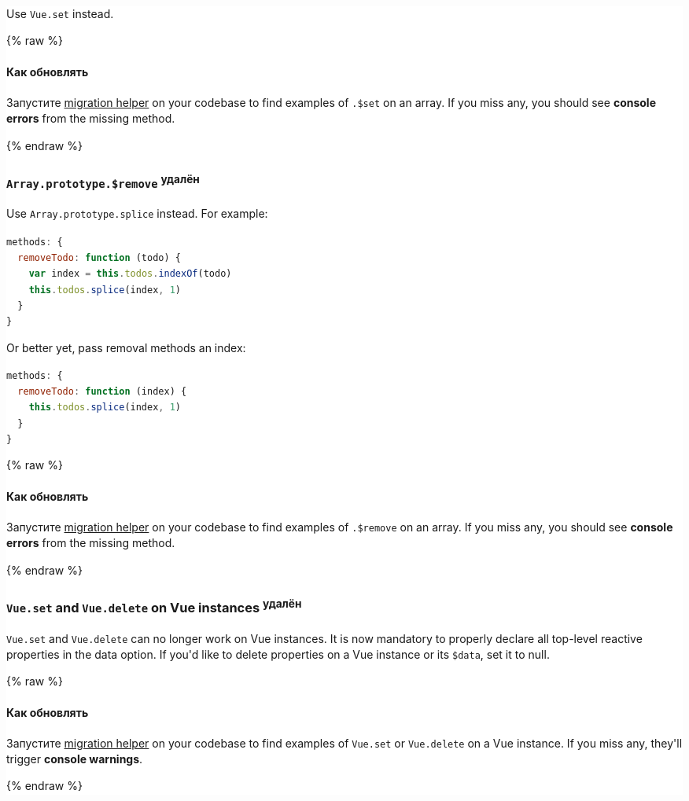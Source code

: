 Use `Vue.set` instead.

{% raw %}
<div class="upgrade-path">
  <h4>Как обновлять</h4>
  <p>Запустите <a href="https://github.com/vuejs/vue-migration-helper">migration helper</a> on your codebase to find examples of <code>.$set</code> on an array. If you miss any, you should see <strong>console errors</strong> from the missing method.</p>
</div>
{% endraw %}

### `Array.prototype.$remove` <sup>удалён</sup>

Use `Array.prototype.splice` instead. For example:

```js
methods: {
  removeTodo: function (todo) {
    var index = this.todos.indexOf(todo)
    this.todos.splice(index, 1)
  }
}
```

Or better yet, pass removal methods an index:

```js
methods: {
  removeTodo: function (index) {
    this.todos.splice(index, 1)
  }
}
```

{% raw %}
<div class="upgrade-path">
  <h4>Как обновлять</h4>
  <p>Запустите <a href="https://github.com/vuejs/vue-migration-helper">migration helper</a> on your codebase to find examples of <code>.$remove</code> on an array. If you miss any, you should see <strong>console errors</strong> from the missing method.</p>
</div>
{% endraw %}

### `Vue.set` and `Vue.delete` on Vue instances <sup>удалён</sup>

`Vue.set` and `Vue.delete` can no longer work on Vue instances. It is now mandatory to properly declare all top-level reactive properties in the data option. If you'd like to delete properties on a Vue instance or its `$data`, set it to null.

{% raw %}
<div class="upgrade-path">
  <h4>Как обновлять</h4>
  <p>Запустите <a href="https://github.com/vuejs/vue-migration-helper">migration helper</a> on your codebase to find examples of <code>Vue.set</code> or <code>Vue.delete</code> on a Vue instance. If you miss any, they'll trigger <strong>console warnings</strong>.</p>
</div>
{% endraw %}
